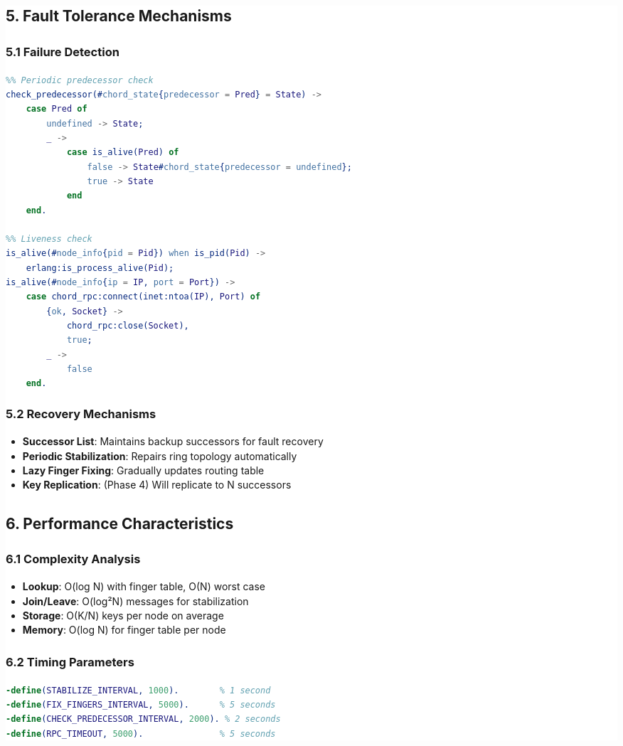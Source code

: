 ## 5. Fault Tolerance Mechanisms

### 5.1 Failure Detection
```erlang
%% Periodic predecessor check
check_predecessor(#chord_state{predecessor = Pred} = State) ->
    case Pred of
        undefined -> State;
        _ ->
            case is_alive(Pred) of
                false -> State#chord_state{predecessor = undefined};
                true -> State
            end
    end.

%% Liveness check
is_alive(#node_info{pid = Pid}) when is_pid(Pid) ->
    erlang:is_process_alive(Pid);
is_alive(#node_info{ip = IP, port = Port}) ->
    case chord_rpc:connect(inet:ntoa(IP), Port) of
        {ok, Socket} ->
            chord_rpc:close(Socket),
            true;
        _ -> 
            false
    end.
```

### 5.2 Recovery Mechanisms
- **Successor List**: Maintains backup successors for fault recovery
- **Periodic Stabilization**: Repairs ring topology automatically
- **Lazy Finger Fixing**: Gradually updates routing table
- **Key Replication**: (Phase 4) Will replicate to N successors

## 6. Performance Characteristics

### 6.1 Complexity Analysis
- **Lookup**: O(log N) with finger table, O(N) worst case
- **Join/Leave**: O(log²N) messages for stabilization
- **Storage**: O(K/N) keys per node on average
- **Memory**: O(log N) for finger table per node

### 6.2 Timing Parameters
```erlang
-define(STABILIZE_INTERVAL, 1000).        % 1 second
-define(FIX_FINGERS_INTERVAL, 5000).      % 5 seconds  
-define(CHECK_PREDECESSOR_INTERVAL, 2000). % 2 seconds
-define(RPC_TIMEOUT, 5000).               % 5 seconds
```
